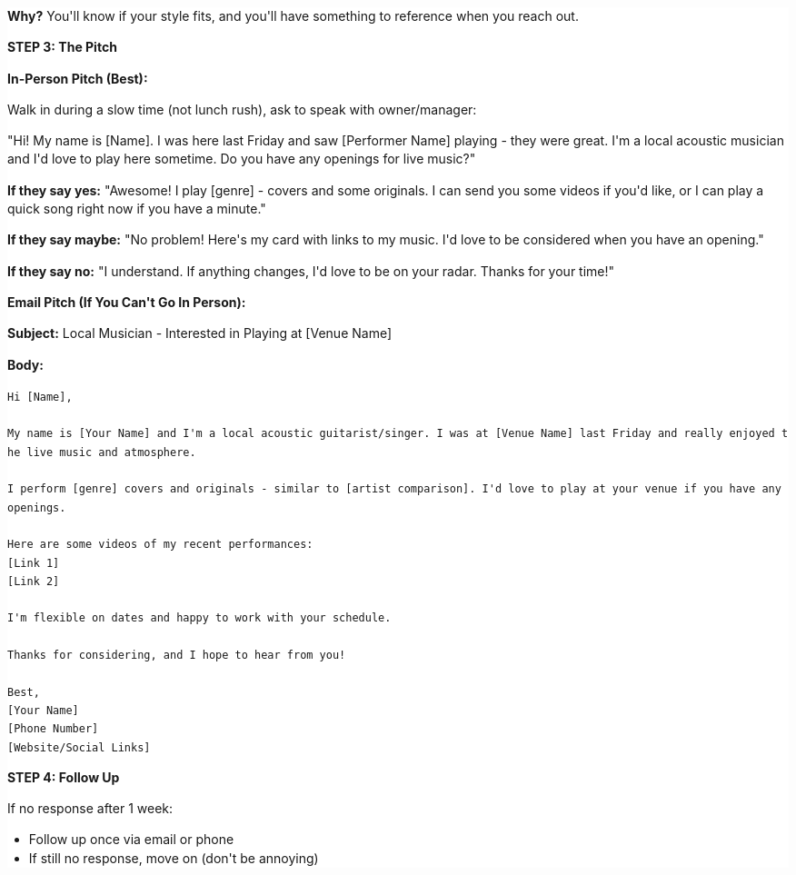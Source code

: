 **Why?** You'll know if your style fits, and you'll have something to reference when you reach out.

**STEP 3: The Pitch**

**In-Person Pitch (Best):**

Walk in during a slow time (not lunch rush), ask to speak with owner/manager:

"Hi! My name is [Name]. I was here last Friday and saw [Performer Name] playing - they were great. I'm a local acoustic musician and I'd love to play here sometime. Do you have any openings for live music?"

**If they say yes:**
"Awesome! I play [genre] - covers and some originals. I can send you some videos if you'd like, or I can play a quick song right now if you have a minute."

**If they say maybe:**
"No problem! Here's my card with links to my music. I'd love to be considered when you have an opening."

**If they say no:**
"I understand. If anything changes, I'd love to be on your radar. Thanks for your time!"

**Email Pitch (If You Can't Go In Person):**

**Subject:** Local Musician - Interested in Playing at [Venue Name]

**Body:**
```
Hi [Name],

My name is [Your Name] and I'm a local acoustic guitarist/singer. I was at [Venue Name] last Friday and really enjoyed the live music and atmosphere.

I perform [genre] covers and originals - similar to [artist comparison]. I'd love to play at your venue if you have any openings.

Here are some videos of my recent performances:
[Link 1]
[Link 2]

I'm flexible on dates and happy to work with your schedule. 

Thanks for considering, and I hope to hear from you!

Best,
[Your Name]
[Phone Number]
[Website/Social Links]
```

**STEP 4: Follow Up**

If no response after 1 week:
- Follow up once via email or phone
- If still no response, move on (don't be annoying)
